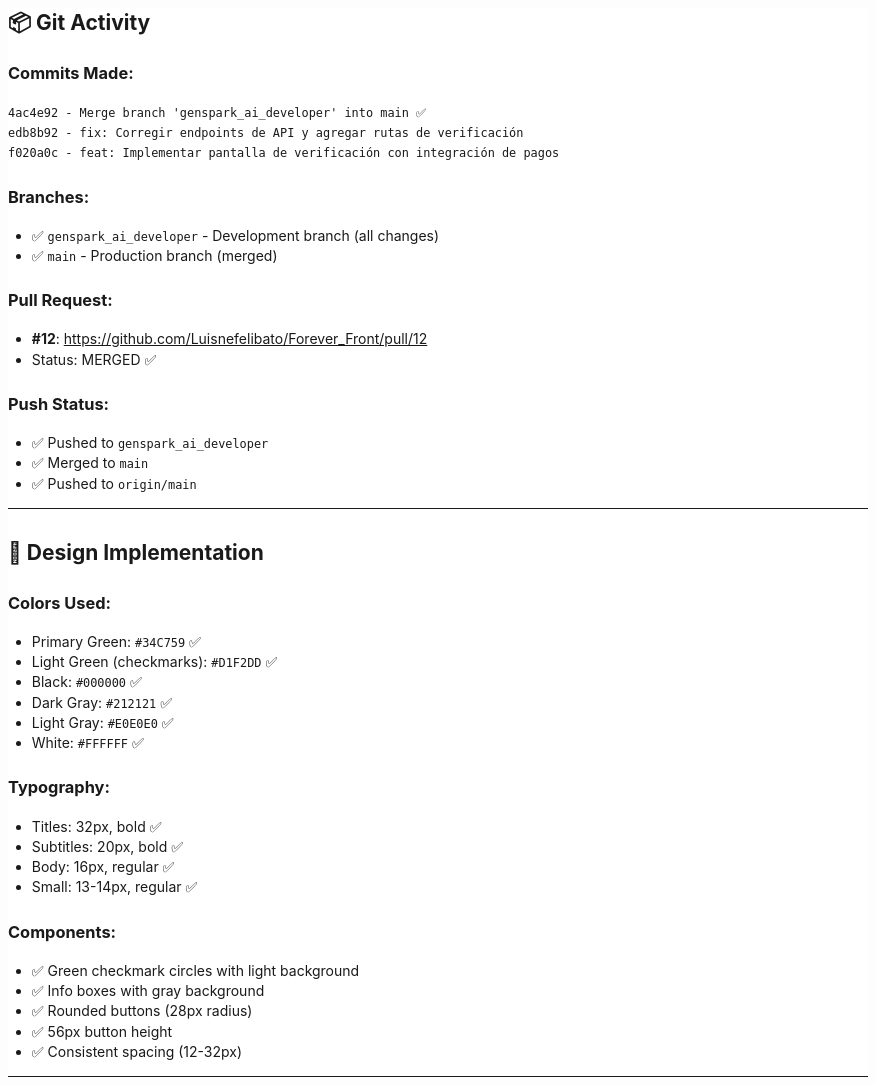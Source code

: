 
## 📦 Git Activity

### Commits Made:
```
4ac4e92 - Merge branch 'genspark_ai_developer' into main ✅
edb8b92 - fix: Corregir endpoints de API y agregar rutas de verificación
f020a0c - feat: Implementar pantalla de verificación con integración de pagos
```

### Branches:
- ✅ `genspark_ai_developer` - Development branch (all changes)
- ✅ `main` - Production branch (merged)

### Pull Request:
- **#12**: https://github.com/Luisnefelibato/Forever_Front/pull/12
- Status: MERGED ✅

### Push Status:
- ✅ Pushed to `genspark_ai_developer`
- ✅ Merged to `main`
- ✅ Pushed to `origin/main`

---

## 🎨 Design Implementation

### Colors Used:
- Primary Green: `#34C759` ✅
- Light Green (checkmarks): `#D1F2DD` ✅
- Black: `#000000` ✅
- Dark Gray: `#212121` ✅
- Light Gray: `#E0E0E0` ✅
- White: `#FFFFFF` ✅

### Typography:
- Titles: 32px, bold ✅
- Subtitles: 20px, bold ✅
- Body: 16px, regular ✅
- Small: 13-14px, regular ✅

### Components:
- ✅ Green checkmark circles with light background
- ✅ Info boxes with gray background
- ✅ Rounded buttons (28px radius)
- ✅ 56px button height
- ✅ Consistent spacing (12-32px)

---
